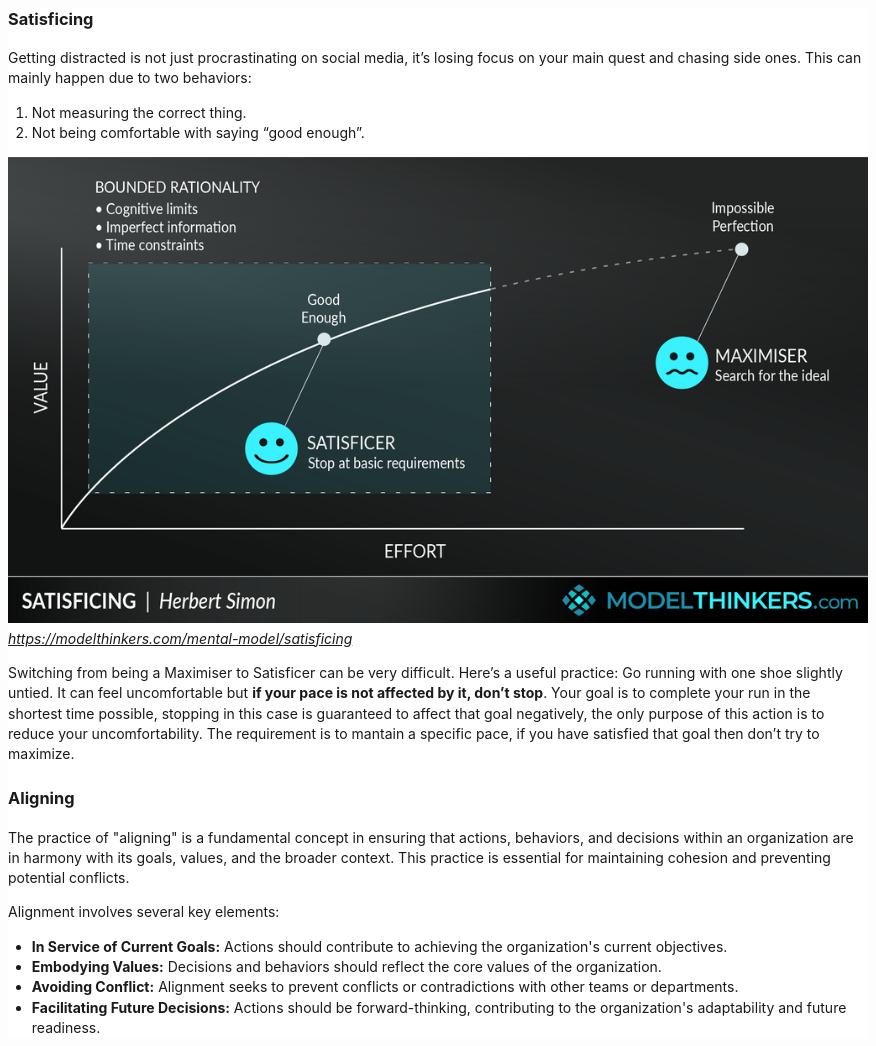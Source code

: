 ### Satisficing
Getting distracted is not just procrastinating on social media, it’s losing focus on your main quest and chasing side ones. This can mainly happen due to two behaviors:

1. Not measuring the correct thing.
2. Not being comfortable with saying “good enough”.

![Desktop View](/assets/img/satisficing.png)
_https://modelthinkers.com/mental-model/satisficing_

Switching from being a Maximiser to Satisficer can be very difficult. Here’s a useful practice: Go running with one shoe slightly untied. It can feel uncomfortable but **if your pace is not affected by it, don’t stop**. Your goal is to complete your run in the shortest time possible, stopping in this case is guaranteed to affect that goal negatively, the only purpose of this action is to reduce your uncomfortability. The requirement is to mantain a specific pace, if you have satisfied that goal then don’t try to maximize.


### Aligning
The practice of "aligning" is a fundamental concept in ensuring that actions, behaviors, and decisions within an organization are in harmony with its goals, values, and the broader context. This practice is essential for maintaining cohesion and preventing potential conflicts.

Alignment involves several key elements:

- **In Service of Current Goals:** Actions should contribute to achieving the organization's current objectives.
- **Embodying Values:** Decisions and behaviors should reflect the core values of the organization.
- **Avoiding Conflict:** Alignment seeks to prevent conflicts or contradictions with other teams or departments.
- **Facilitating Future Decisions:** Actions should be forward-thinking, contributing to the organization's adaptability and future readiness.

